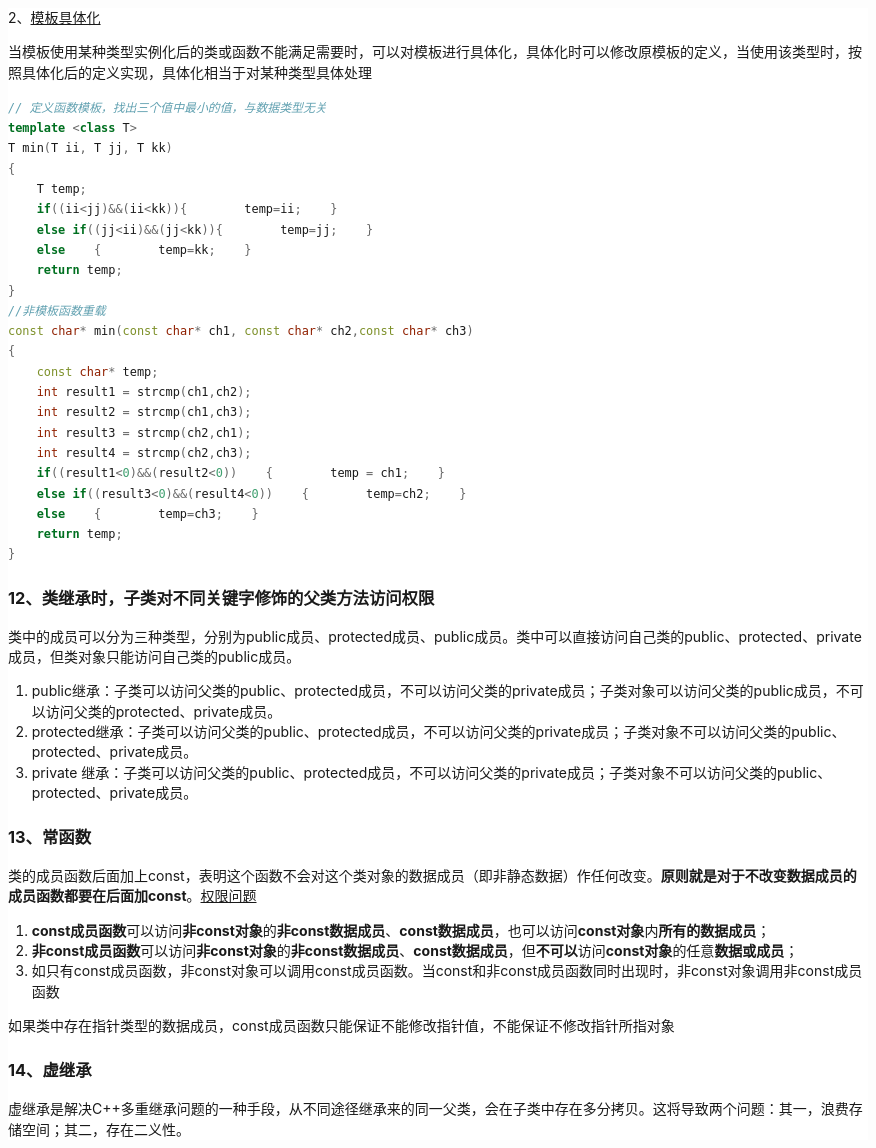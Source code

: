 2、[模板具体化](https://qixinbo.info/2017/07/09/cplusplus-template/)

当模板使用某种类型实例化后的类或函数不能满足需要时，可以对模板进行具体化，具体化时可以修改原模板的定义，当使用该类型时，按照具体化后的定义实现，具体化相当于对某种类型具体处理

```c++
// 定义函数模板，找出三个值中最小的值，与数据类型无关
template <class T>
T min(T ii, T jj, T kk)
{
    T temp;
    if((ii<jj)&&(ii<kk)){        temp=ii;    }
    else if((jj<ii)&&(jj<kk)){        temp=jj;    }
    else    {        temp=kk;    }
    return temp;
}
//非模板函数重载
const char* min(const char* ch1, const char* ch2,const char* ch3)
{
    const char* temp;
    int result1 = strcmp(ch1,ch2);
    int result2 = strcmp(ch1,ch3);
    int result3 = strcmp(ch2,ch1);
    int result4 = strcmp(ch2,ch3);
    if((result1<0)&&(result2<0))    {        temp = ch1;    }
    else if((result3<0)&&(result4<0))    {        temp=ch2;    }
    else    {        temp=ch3;    }
    return temp;
}
```

### 12、类继承时，子类对不同关键字修饰的父类方法访问权限

类中的成员可以分为三种类型，分别为public成员、protected成员、public成员。类中可以直接访问自己类的public、protected、private成员，但类对象只能访问自己类的public成员。

1. public继承：子类可以访问父类的public、protected成员，不可以访问父类的private成员；子类对象可以访问父类的public成员，不可以访问父类的protected、private成员。
2. protected继承：子类可以访问父类的public、protected成员，不可以访问父类的private成员；子类对象不可以访问父类的public、protected、private成员。
3. private     继承：子类可以访问父类的public、protected成员，不可以访问父类的private成员；子类对象不可以访问父类的public、protected、private成员。

### 13、常函数

类的成员函数后面加上const，表明这个函数不会对这个类对象的数据成员（即非静态数据）作任何改变。**原则就是对于不改变数据成员的成员函数都要在后面加const**。[权限问题](https://blog.csdn.net/weixin_45031801/article/details/134161230)

1. **const成员函数**可以访问**非const对象**的**非const数据成员**、**const数据成员**，也可以访问**const对象**内**所有的数据成员**；
2. **非const成员函数**可以访问**非const对象**的**非const数据成员**、**const数据成员**，但**不可以**访问**const对象**的任意**数据或成员**；
3. 如只有const成员函数，非const对象可以调用const成员函数。当const和非const成员函数同时出现时，非const对象调用非const成员函数

如果类中存在指针类型的数据成员，const成员函数只能保证不能修改指针值，不能保证不修改指针所指对象

### 14、虚继承

虚继承是解决C++多重继承问题的一种手段，从不同途径继承来的同一父类，会在子类中存在多分拷贝。这将导致两个问题：其一，浪费存储空间；其二，存在二义性。

